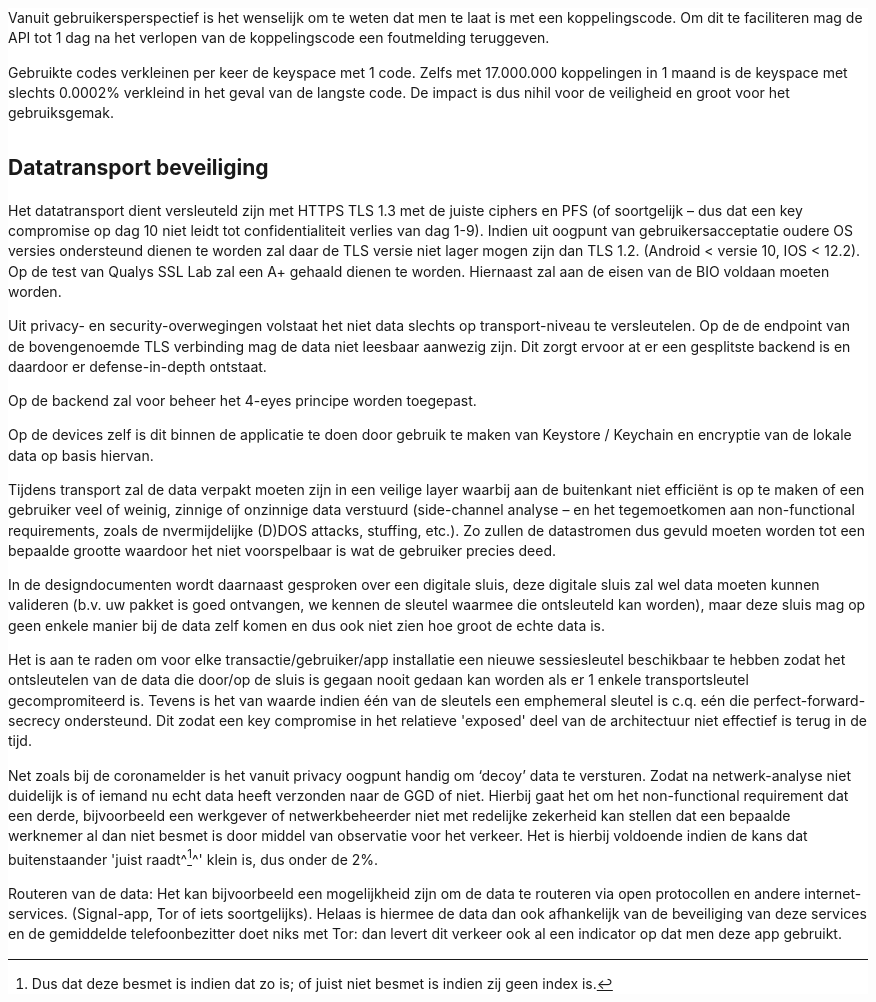 Vanuit gebruikersperspectief is het wenselijk om te weten dat men te laat is met een koppelingscode. Om dit te faciliteren mag de API tot 1 dag na het verlopen van de koppelingscode een foutmelding teruggeven.

Gebruikte codes verkleinen per keer de keyspace met 1 code. Zelfs met 17.000.000 koppelingen in 1 maand is de keyspace met slechts 0.0002% verkleind in het geval van de langste code. De impact is dus nihil voor de veiligheid en groot voor het gebruiksgemak.

## Datatransport beveiliging
Het datatransport dient versleuteld zijn met HTTPS TLS 1.3 met de juiste ciphers en PFS (of soortgelijk – dus dat een key compromise op dag 10 niet leidt tot confidentialiteit verlies van dag 1-9). Indien uit oogpunt van gebruikersacceptatie oudere OS versies ondersteund dienen te worden zal daar de TLS versie niet lager mogen zijn dan TLS 1.2. (Android < versie 10, IOS < 12.2). Op de test van Qualys SSL Lab zal een A+ gehaald dienen te worden. Hiernaast zal aan de eisen van de
BIO voldaan moeten worden.

Uit privacy- en security-overwegingen volstaat het niet data slechts op transport-niveau te versleutelen. Op de de endpoint van de bovengenoemde TLS verbinding mag de data niet leesbaar aanwezig zijn. Dit zorgt ervoor at er een gesplitste backend is en daardoor er defense-in-depth ontstaat.

Op de backend zal voor beheer het 4-eyes principe worden toegepast.

Op de devices zelf is dit binnen de applicatie te doen door gebruik te maken van Keystore / Keychain en encryptie van de lokale data op basis hiervan.

Tijdens transport zal de data verpakt moeten zijn in een veilige layer waarbij aan de buitenkant niet efficiënt is op te maken of een gebruiker veel of weinig, zinnige of onzinnige data verstuurd (side-channel analyse – en het tegemoetkomen aan non-functional requirements, zoals de nvermijdelijke (D)DOS attacks, stuffing, etc.). Zo zullen de datastromen dus gevuld moeten worden tot een bepaalde grootte waardoor
het niet voorspelbaar is wat de gebruiker precies deed.

In de designdocumenten wordt daarnaast gesproken over een digitale sluis, deze digitale sluis zal wel data moeten kunnen valideren (b.v. uw pakket is goed ontvangen, we kennen de sleutel waarmee die ontsleuteld kan worden), maar deze sluis mag op geen enkele manier bij de data zelf komen en dus ook niet zien hoe groot de echte data is.

Het is aan te raden om voor elke transactie/gebruiker/app installatie een nieuwe sessiesleutel beschikbaar te hebben zodat het ontsleutelen van de data die door/op de sluis is gegaan nooit gedaan kan worden als er 1 enkele transportsleutel gecompromiteerd is. Tevens is het van waarde indien één van de sleutels een emphemeral sleutel is c.q. eén die perfect-forward-secrecy ondersteund. Dit zodat een key compromise in het relatieve 'exposed' deel van de architectuur niet effectief is terug in de tijd.

Net zoals bij de coronamelder is het vanuit privacy oogpunt handig om ‘decoy’ data te versturen. Zodat na netwerk-analyse niet duidelijk is of iemand nu echt data heeft verzonden naar de GGD of niet. Hierbij gaat het om het non-functional requirement dat een derde, bijvoorbeeld een werkgever of netwerkbeheerder niet met redelijke zekerheid kan stellen dat een bepaalde werknemer al dan niet besmet is door middel van observatie voor het verkeer. Het is hierbij voldoende indien de kans dat
buitenstaander 'juist raadt^[^3]^' klein is, dus onder de 2%.

Routeren van de data: Het kan bijvoorbeeld een mogelijkheid zijn om de data te routeren via open protocollen en andere internet-services. (Signal-app, Tor of iets soortgelijks). Helaas is hiermee de data dan ook afhankelijk van de beveiliging van deze services en de gemiddelde telefoonbezitter doet niks met Tor: dan levert dit verkeer ook al een indicator op dat men deze app gebruikt.


[^1]: https://www.ismp.org/resources/misidentification-alphanumeric-symbols
[^2]: https://nl.wikipedia.org/wiki/Verjaardagenparadox
[^3]:  Dus dat deze besmet is indien dat zo is; of juist niet besmet is indien zij geen index is.
[^4]: PKI-overheid OV bestaat niet meer, de opties zijn dus DV versus EV. DV is niet voldoende.
[^5]: Dus zonder al te veel database lookups – en liefst geheel zonder (ECDHE of HMAC check)
[^6]: https://www.logius.nl/diensten/pkioverheid/aansluiten-als-tsp/pogramma-van-eisen
[^7]: Dit is een andere sleutel dan de sleutel van de sluis